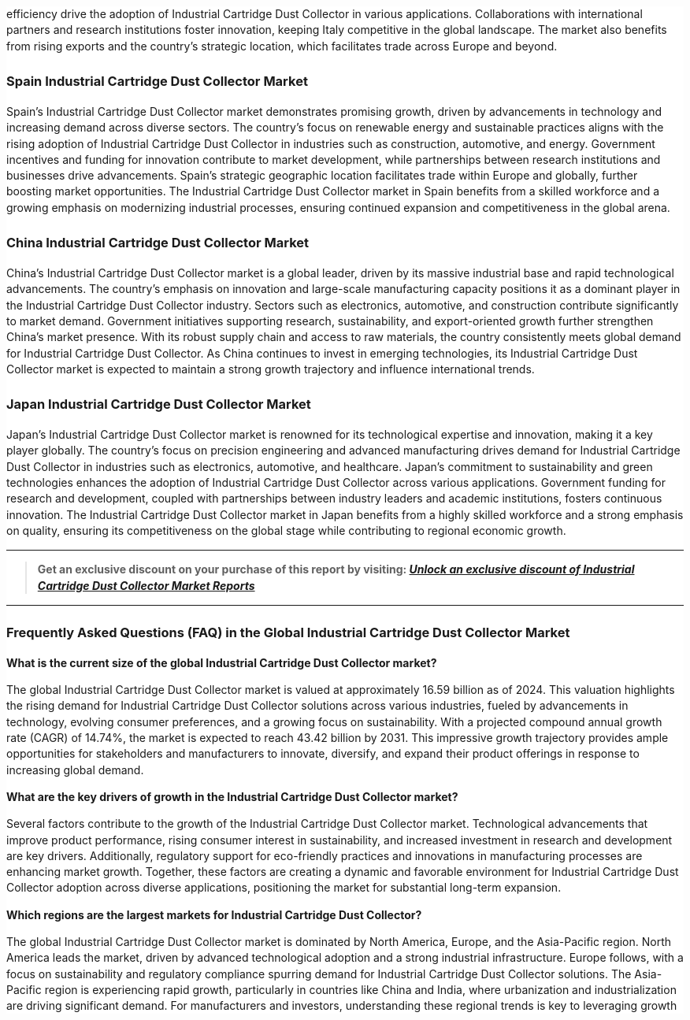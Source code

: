 efficiency drive the adoption of Industrial Cartridge Dust Collector in various applications. Collaborations with international partners and research institutions foster innovation, keeping Italy competitive in the global landscape. The market also benefits from rising exports and the country&rsquo;s strategic location, which facilitates trade across Europe and beyond.</p><h3>Spain Industrial Cartridge Dust Collector Market</h3><p>Spain&rsquo;s Industrial Cartridge Dust Collector market demonstrates promising growth, driven by advancements in technology and increasing demand across diverse sectors. The country&rsquo;s focus on renewable energy and sustainable practices aligns with the rising adoption of Industrial Cartridge Dust Collector in industries such as construction, automotive, and energy. Government incentives and funding for innovation contribute to market development, while partnerships between research institutions and businesses drive advancements. Spain&rsquo;s strategic geographic location facilitates trade within Europe and globally, further boosting market opportunities. The Industrial Cartridge Dust Collector market in Spain benefits from a skilled workforce and a growing emphasis on modernizing industrial processes, ensuring continued expansion and competitiveness in the global arena.</p><h3>China Industrial Cartridge Dust Collector Market</h3><p>China&rsquo;s Industrial Cartridge Dust Collector market is a global leader, driven by its massive industrial base and rapid technological advancements. The country&rsquo;s emphasis on innovation and large-scale manufacturing capacity positions it as a dominant player in the Industrial Cartridge Dust Collector industry. Sectors such as electronics, automotive, and construction contribute significantly to market demand. Government initiatives supporting research, sustainability, and export-oriented growth further strengthen China&rsquo;s market presence. With its robust supply chain and access to raw materials, the country consistently meets global demand for Industrial Cartridge Dust Collector. As China continues to invest in emerging technologies, its Industrial Cartridge Dust Collector market is expected to maintain a strong growth trajectory and influence international trends.</p><h3>Japan Industrial Cartridge Dust Collector Market</h3><p>Japan&rsquo;s Industrial Cartridge Dust Collector market is renowned for its technological expertise and innovation, making it a key player globally. The country&rsquo;s focus on precision engineering and advanced manufacturing drives demand for Industrial Cartridge Dust Collector in industries such as electronics, automotive, and healthcare. Japan&rsquo;s commitment to sustainability and green technologies enhances the adoption of Industrial Cartridge Dust Collector across various applications. Government funding for research and development, coupled with partnerships between industry leaders and academic institutions, fosters continuous innovation. The Industrial Cartridge Dust Collector market in Japan benefits from a highly skilled workforce and a strong emphasis on quality, ensuring its competitiveness on the global stage while contributing to regional economic growth.</p><hr /><blockquote><p><strong>Get an exclusive discount on your purchase of this report by visiting: <em><a href="://marketresearchpulse.com/ask-for-discount/31108?utm_source=Github&amp;utm_medium=020">Unlock an exclusive discount of Industrial Cartridge Dust Collector Market Reports</a></em>&nbsp;</strong></p></blockquote><hr /><h3>Frequently Asked Questions (FAQ) in the Global Industrial Cartridge Dust Collector Market</h3><p><strong>What is the current size of the global Industrial Cartridge Dust Collector market?</strong></p><p>The global Industrial Cartridge Dust Collector market is valued at approximately 16.59 billion as of 2024. This valuation highlights the rising demand for Industrial Cartridge Dust Collector solutions across various industries, fueled by advancements in technology, evolving consumer preferences, and a growing focus on sustainability. With a projected compound annual growth rate (CAGR) of 14.74%, the market is expected to reach 43.42 billion by 2031. This impressive growth trajectory provides ample opportunities for stakeholders and manufacturers to innovate, diversify, and expand their product offerings in response to increasing global demand.</p><p><strong>What are the key drivers of growth in the Industrial Cartridge Dust Collector market?</strong></p><p>Several factors contribute to the growth of the Industrial Cartridge Dust Collector market. Technological advancements that improve product performance, rising consumer interest in sustainability, and increased investment in research and development are key drivers. Additionally, regulatory support for eco-friendly practices and innovations in manufacturing processes are enhancing market growth. Together, these factors are creating a dynamic and favorable environment for Industrial Cartridge Dust Collector adoption across diverse applications, positioning the market for substantial long-term expansion.</p><p><strong>Which regions are the largest markets for Industrial Cartridge Dust Collector?</strong></p><p>The global Industrial Cartridge Dust Collector market is dominated by North America, Europe, and the Asia-Pacific region. North America leads the market, driven by advanced technological adoption and a strong industrial infrastructure. Europe follows, with a focus on sustainability and regulatory compliance spurring demand for Industrial Cartridge Dust Collector solutions. The Asia-Pacific region is experiencing rapid growth, particularly in countries like China and India, where urbanization and industrialization are driving significant demand. For manufacturers and investors, understanding these regional trends is key to leveraging growth
